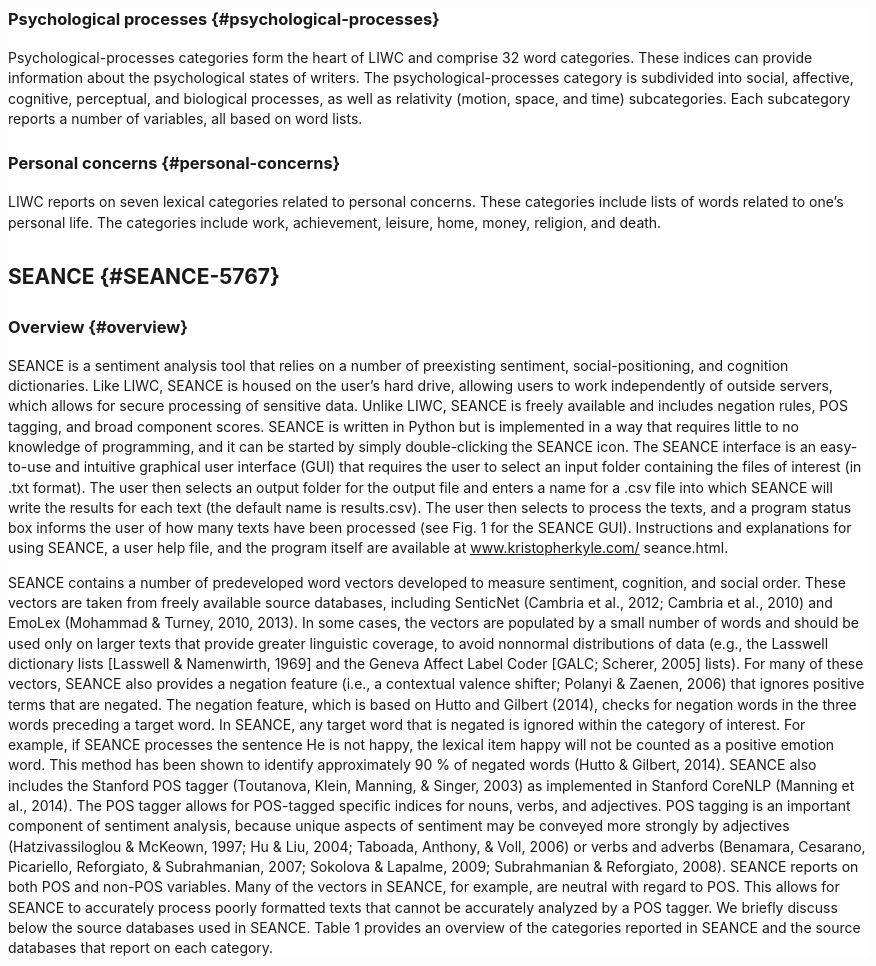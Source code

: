 ### Psychological processes {#psychological-processes}

Psychological-processes categories form the heart of LIWC and comprise 32 word categories. These indices can provide information about the psychological states of writers. The psychological-processes category is subdivided into social, affective, cognitive, perceptual, and biological processes, as well as relativity (motion, space, and time) subcategories. Each subcategory reports a number of variables, all based on word lists. 

### Personal concerns {#personal-concerns}

LIWC reports on seven lexical categories related to personal concerns. These categories include lists of words related to one’s personal life. The categories include work, achievement, leisure, home, money, religion, and death.

## SEANCE {#SEANCE-5767} 

### Overview {#overview}

SEANCE is a sentiment analysis tool that relies on a number of preexisting sentiment, social-positioning, and cognition dictionaries. Like LIWC, SEANCE is housed on the user’s hard drive, allowing users to work independently of outside servers, which allows for secure processing of sensitive data. Unlike LIWC, SEANCE is freely available and includes negation rules, POS tagging, and broad component scores. SEANCE is written in Python but is implemented in a way that requires little to no knowledge of programming, and it can be started by simply double-clicking the SEANCE icon. The SEANCE interface is an easy-to-use and intuitive graphical user interface (GUI) that requires the user to select an input folder containing the files of interest (in .txt format). The user then selects an output folder for the output file and enters a name for a .csv file into which SEANCE will write the results for each text (the default name is results.csv). The user then selects to process the texts, and a program status box informs the user of how many texts have been processed (see Fig. 1 for the SEANCE GUI). Instructions and explanations for using SEANCE, a user help file, and the program itself are available at www.kristopherkyle.com/ seance.html. 

SEANCE contains a number of predeveloped word vectors developed to measure sentiment, cognition, and social order. These vectors are taken from freely available source databases, including SenticNet (Cambria et al., 2012; Cambria et al., 2010) and EmoLex (Mohammad & Turney, 2010, 2013). In some cases, the vectors are populated by a small number of words and should be used only on larger texts that provide greater linguistic coverage, to avoid nonnormal distributions of data (e.g., the Lasswell dictionary lists \[Lasswell & Namenwirth, 1969\] and the Geneva Affect Label Coder \[GALC; Scherer, 2005\] lists). For many of these vectors, SEANCE also provides a negation feature (i.e., a contextual valence shifter; Polanyi & Zaenen, 2006) that ignores positive terms that are negated. The negation feature, which is based on Hutto and Gilbert (2014), checks for negation words in the three words preceding a target word. In SEANCE, any target word that is negated is ignored within the category of interest. For example, if SEANCE processes the sentence He is not happy, the lexical item happy will not be counted as a positive emotion word. This method has been shown to identify approximately 90 % of negated words (Hutto & Gilbert, 2014). SEANCE also includes the Stanford POS tagger (Toutanova, Klein, Manning, & Singer, 2003) as implemented in Stanford CoreNLP (Manning et al., 2014). The POS tagger allows for POS-tagged specific indices for nouns, verbs, and adjectives. POS tagging is an important component of sentiment analysis, because unique aspects of sentiment may be conveyed more strongly by adjectives (Hatzivassiloglou & McKeown, 1997; Hu & Liu, 2004; Taboada, Anthony, & Voll, 2006) or verbs and adverbs (Benamara, Cesarano, Picariello, Reforgiato, & Subrahmanian, 2007; Sokolova & Lapalme, 2009; Subrahmanian & Reforgiato, 2008). SEANCE reports on both POS and non-POS variables. Many of the vectors in SEANCE, for example, are neutral with regard to POS. This allows for SEANCE to accurately process poorly formatted texts that cannot be accurately analyzed by a POS tagger. We briefly discuss below the source databases used in SEANCE. Table 1 provides an overview of the categories reported in SEANCE and the source databases that report on each category.

